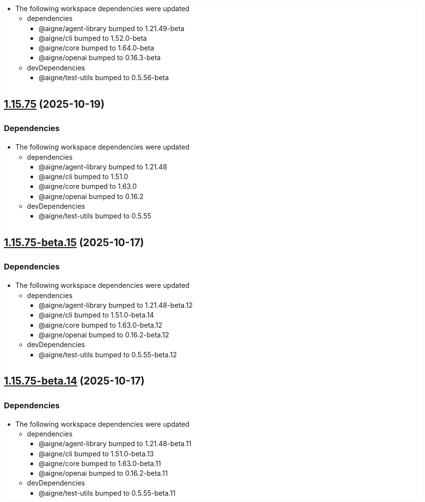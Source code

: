 * The following workspace dependencies were updated
  * dependencies
    * @aigne/agent-library bumped to 1.21.49-beta
    * @aigne/cli bumped to 1.52.0-beta
    * @aigne/core bumped to 1.64.0-beta
    * @aigne/openai bumped to 0.16.3-beta
  * devDependencies
    * @aigne/test-utils bumped to 0.5.56-beta

## [1.15.75](https://github.com/AIGNE-io/aigne-framework/compare/example-workflow-reflection-v1.15.75-beta.15...example-workflow-reflection-v1.15.75) (2025-10-19)


### Dependencies

* The following workspace dependencies were updated
  * dependencies
    * @aigne/agent-library bumped to 1.21.48
    * @aigne/cli bumped to 1.51.0
    * @aigne/core bumped to 1.63.0
    * @aigne/openai bumped to 0.16.2
  * devDependencies
    * @aigne/test-utils bumped to 0.5.55

## [1.15.75-beta.15](https://github.com/AIGNE-io/aigne-framework/compare/example-workflow-reflection-v1.15.75-beta.14...example-workflow-reflection-v1.15.75-beta.15) (2025-10-17)


### Dependencies

* The following workspace dependencies were updated
  * dependencies
    * @aigne/agent-library bumped to 1.21.48-beta.12
    * @aigne/cli bumped to 1.51.0-beta.14
    * @aigne/core bumped to 1.63.0-beta.12
    * @aigne/openai bumped to 0.16.2-beta.12
  * devDependencies
    * @aigne/test-utils bumped to 0.5.55-beta.12

## [1.15.75-beta.14](https://github.com/AIGNE-io/aigne-framework/compare/example-workflow-reflection-v1.15.75-beta.13...example-workflow-reflection-v1.15.75-beta.14) (2025-10-17)


### Dependencies

* The following workspace dependencies were updated
  * dependencies
    * @aigne/agent-library bumped to 1.21.48-beta.11
    * @aigne/cli bumped to 1.51.0-beta.13
    * @aigne/core bumped to 1.63.0-beta.11
    * @aigne/openai bumped to 0.16.2-beta.11
  * devDependencies
    * @aigne/test-utils bumped to 0.5.55-beta.11
